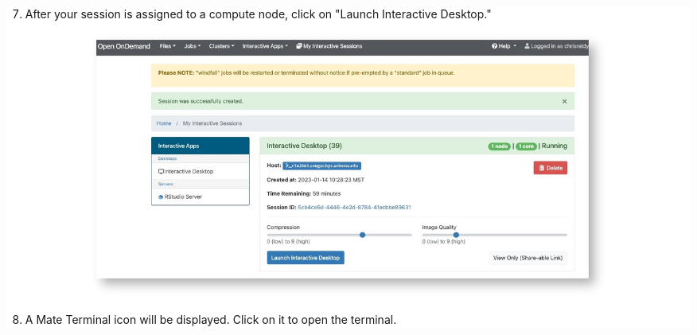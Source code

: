 7. After your session is assigned to a compute node, click on "Launch Interactive Desktop."
<p align="center">
<img src="https://github.com/ua-data7/User-Manuals/blob/main/images/HPC/4.jpg?raw=true" width="650">
</p>

8. A Mate Terminal icon will be displayed. Click on it to open the terminal.

<p align="center">